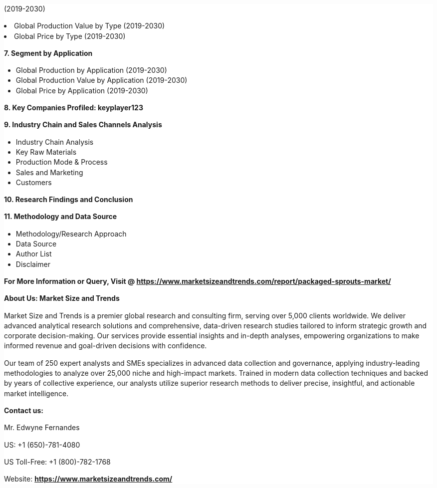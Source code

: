 (2019-2030)</li><li>Global Production Value by Type (2019-2030)</li><li>Global Price by Type (2019-2030)</li></ul><p><strong>7. Segment by Application</strong></p><ul><li>Global Production by Application (2019-2030)</li><li>Global Production Value by Application (2019-2030)</li><li>Global Price by Application (2019-2030)</li></ul><p><strong>8. Key Companies Profiled: keyplayer123</strong></p><p><strong>9. Industry Chain and Sales Channels Analysis</strong></p><ul><li>Industry Chain Analysis</li><li>Key Raw Materials</li><li>Production Mode &amp; Process</li><li>Sales and Marketing</li><li>Customers</li></ul><p><strong>10. Research Findings and Conclusion</strong></p><p><strong>11. Methodology and Data Source</strong></p><ul><li>Methodology/Research Approach</li><li>Data Source</li><li>Author List</li><li>Disclaimer</li></ul></p><p><strong>For More Information or Query, Visit @ <a href="https://www.marketsizeandtrends.com/report/packaged-sprouts-market/">https://www.marketsizeandtrends.com/report/packaged-sprouts-market/</a></strong></p><p><strong>About Us: Market Size and Trends</strong></p><p>Market Size and Trends is a premier global research and consulting firm, serving over 5,000 clients worldwide. We deliver advanced analytical research solutions and comprehensive, data-driven research studies tailored to inform strategic growth and corporate decision-making. Our services provide essential insights and in-depth analyses, empowering organizations to make informed revenue and goal-driven decisions with confidence.</p><p>Our team of 250 expert analysts and SMEs specializes in advanced data collection and governance, applying industry-leading methodologies to analyze over 25,000 niche and high-impact markets. Trained in modern data collection techniques and backed by years of collective experience, our analysts utilize superior research methods to deliver precise, insightful, and actionable market intelligence.</p><p><strong>Contact us:</strong></p><p>Mr. Edwyne Fernandes</p><p>US: +1 (650)-781-4080</p><p>US Toll-Free: +1 (800)-782-1768</p><p>Website: <strong><a href="https://www.marketsizeandtrends.com/">https://www.marketsizeandtrends.com/</a></strong></p>
